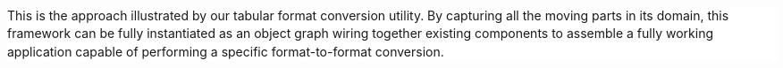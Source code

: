 This is the approach illustrated by our tabular format conversion utility. By
capturing all the moving parts in its domain, this framework can be fully
instantiated as an object graph wiring together existing components to assemble
a fully working application capable of performing a specific format-to-format
conversion.













